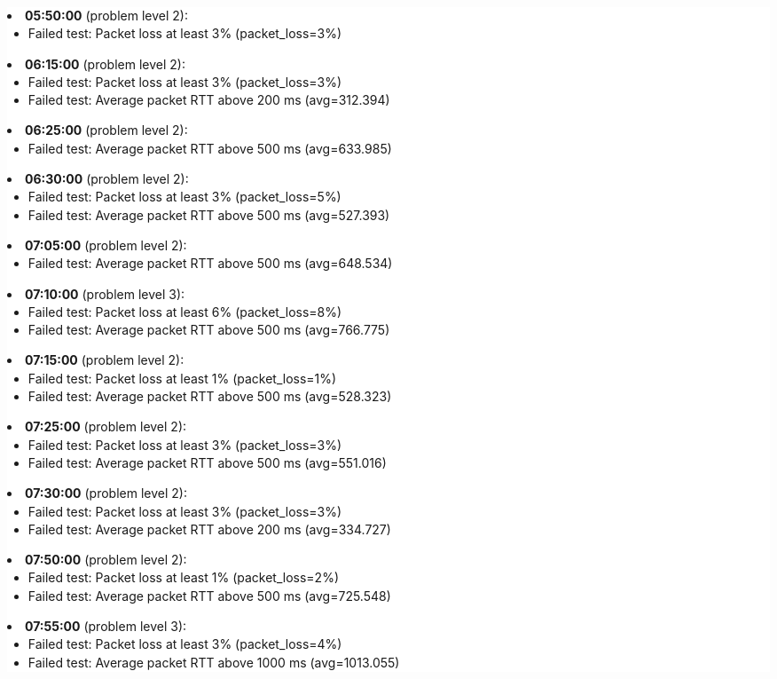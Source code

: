  </ul>
</li>
<li><strong>05:50:00</strong> (problem level 2):
 <ul>
  <li>Failed test: Packet loss at least 3% (packet_loss=3%)</li>
 </ul>
</li>
<li><strong>06:15:00</strong> (problem level 2):
 <ul>
  <li>Failed test: Packet loss at least 3% (packet_loss=3%)</li>
  <li>Failed test: Average packet RTT above 200 ms (avg=312.394)</li>
 </ul>
</li>
<li><strong>06:25:00</strong> (problem level 2):
 <ul>
  <li>Failed test: Average packet RTT above 500 ms (avg=633.985)</li>
 </ul>
</li>
<li><strong>06:30:00</strong> (problem level 2):
 <ul>
  <li>Failed test: Packet loss at least 3% (packet_loss=5%)</li>
  <li>Failed test: Average packet RTT above 500 ms (avg=527.393)</li>
 </ul>
</li>
<li><strong>07:05:00</strong> (problem level 2):
 <ul>
  <li>Failed test: Average packet RTT above 500 ms (avg=648.534)</li>
 </ul>
</li>
<li><strong>07:10:00</strong> (problem level 3):
 <ul>
  <li>Failed test: Packet loss at least 6% (packet_loss=8%)</li>
  <li>Failed test: Average packet RTT above 500 ms (avg=766.775)</li>
 </ul>
</li>
<li><strong>07:15:00</strong> (problem level 2):
 <ul>
  <li>Failed test: Packet loss at least 1% (packet_loss=1%)</li>
  <li>Failed test: Average packet RTT above 500 ms (avg=528.323)</li>
 </ul>
</li>
<li><strong>07:25:00</strong> (problem level 2):
 <ul>
  <li>Failed test: Packet loss at least 3% (packet_loss=3%)</li>
  <li>Failed test: Average packet RTT above 500 ms (avg=551.016)</li>
 </ul>
</li>
<li><strong>07:30:00</strong> (problem level 2):
 <ul>
  <li>Failed test: Packet loss at least 3% (packet_loss=3%)</li>
  <li>Failed test: Average packet RTT above 200 ms (avg=334.727)</li>
 </ul>
</li>
<li><strong>07:50:00</strong> (problem level 2):
 <ul>
  <li>Failed test: Packet loss at least 1% (packet_loss=2%)</li>
  <li>Failed test: Average packet RTT above 500 ms (avg=725.548)</li>
 </ul>
</li>
<li><strong>07:55:00</strong> (problem level 3):
 <ul>
  <li>Failed test: Packet loss at least 3% (packet_loss=4%)</li>
  <li>Failed test: Average packet RTT above 1000 ms (avg=1013.055)</li>
 </ul>